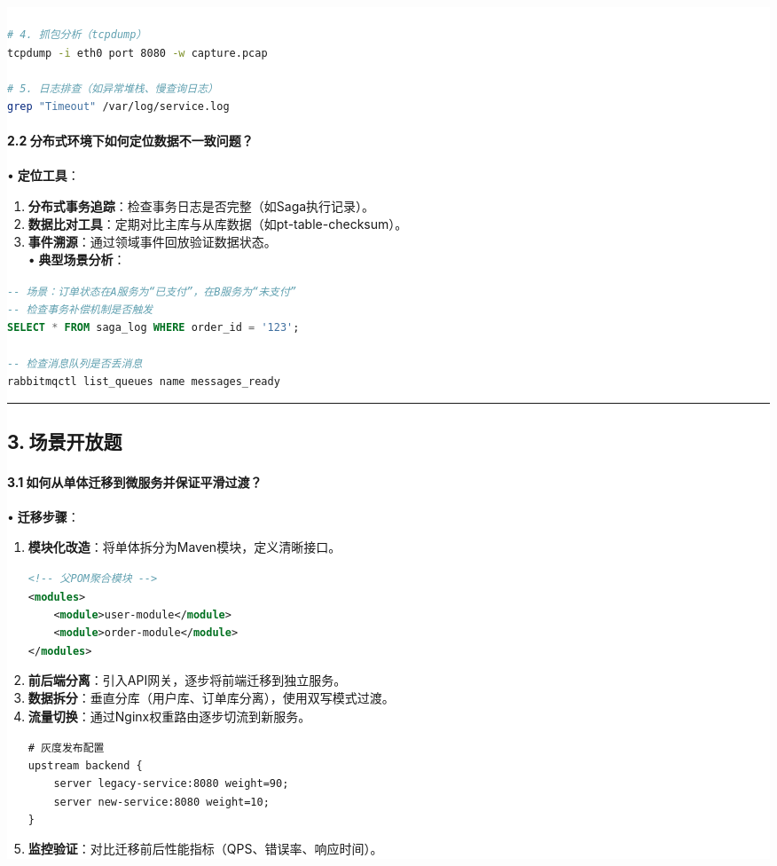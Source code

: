   ```bash  

  # 4. 抓包分析（tcpdump）  
  tcpdump -i eth0 port 8080 -w capture.pcap  

  # 5. 日志排查（如异常堆栈、慢查询日志）  
  grep "Timeout" /var/log/service.log  
  ```

#### **2.2 分布式环境下如何定位数据不一致问题？**  
• **定位工具**：  
  1. **分布式事务追踪**：检查事务日志是否完整（如Saga执行记录）。  
  2. **数据比对工具**：定期对比主库与从库数据（如pt-table-checksum）。  
  3. **事件溯源**：通过领域事件回放验证数据状态。  
• **典型场景分析**：  
  ```sql  
  -- 场景：订单状态在A服务为“已支付”，在B服务为“未支付”  
  -- 检查事务补偿机制是否触发  
  SELECT * FROM saga_log WHERE order_id = '123';  

  -- 检查消息队列是否丢消息  
  rabbitmqctl list_queues name messages_ready  
  ```

---

## **3. 场景开放题**  

#### **3.1 如何从单体迁移到微服务并保证平滑过渡？**  
• **迁移步骤**：  
  1. **模块化改造**：将单体拆分为Maven模块，定义清晰接口。  
     ```xml  
     <!-- 父POM聚合模块 -->  
     <modules>  
         <module>user-module</module>  
         <module>order-module</module>  
     </modules>  
     ```
  2. **前后端分离**：引入API网关，逐步将前端迁移到独立服务。  
  3. **数据拆分**：垂直分库（用户库、订单库分离），使用双写模式过渡。  
  4. **流量切换**：通过Nginx权重路由逐步切流到新服务。  
     ```nginx  
     # 灰度发布配置  
     upstream backend {  
         server legacy-service:8080 weight=90;  
         server new-service:8080 weight=10;  
     }  
     ```
  5. **监控验证**：对比迁移前后性能指标（QPS、错误率、响应时间）。  
